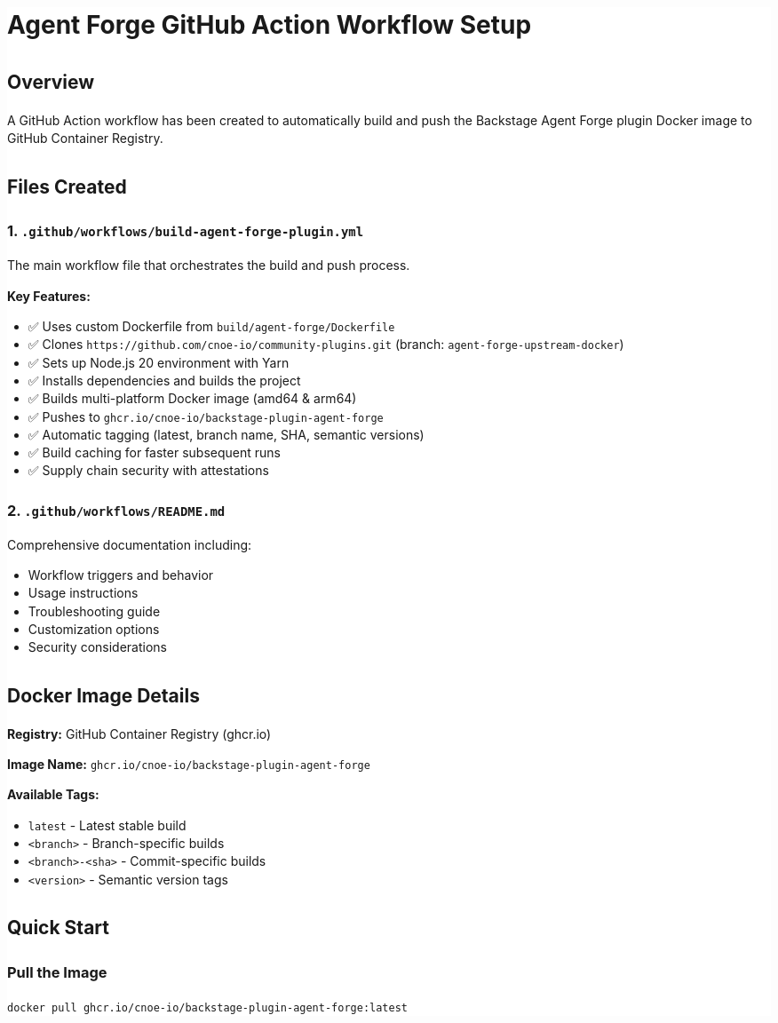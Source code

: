 # Agent Forge GitHub Action Workflow Setup

## Overview

A GitHub Action workflow has been created to automatically build and push the Backstage Agent Forge plugin Docker image to GitHub Container Registry.

## Files Created

### 1. `.github/workflows/build-agent-forge-plugin.yml`
The main workflow file that orchestrates the build and push process.

**Key Features:**
- ✅ Uses custom Dockerfile from `build/agent-forge/Dockerfile`
- ✅ Clones `https://github.com/cnoe-io/community-plugins.git` (branch: `agent-forge-upstream-docker`)
- ✅ Sets up Node.js 20 environment with Yarn
- ✅ Installs dependencies and builds the project
- ✅ Builds multi-platform Docker image (amd64 & arm64)
- ✅ Pushes to `ghcr.io/cnoe-io/backstage-plugin-agent-forge`
- ✅ Automatic tagging (latest, branch name, SHA, semantic versions)
- ✅ Build caching for faster subsequent runs
- ✅ Supply chain security with attestations

### 2. `.github/workflows/README.md`
Comprehensive documentation including:
- Workflow triggers and behavior
- Usage instructions
- Troubleshooting guide
- Customization options
- Security considerations

## Docker Image Details

**Registry:** GitHub Container Registry (ghcr.io)

**Image Name:** `ghcr.io/cnoe-io/backstage-plugin-agent-forge`

**Available Tags:**
- `latest` - Latest stable build
- `<branch>` - Branch-specific builds
- `<branch>-<sha>` - Commit-specific builds
- `<version>` - Semantic version tags

## Quick Start

### Pull the Image

```bash
docker pull ghcr.io/cnoe-io/backstage-plugin-agent-forge:latest
```

